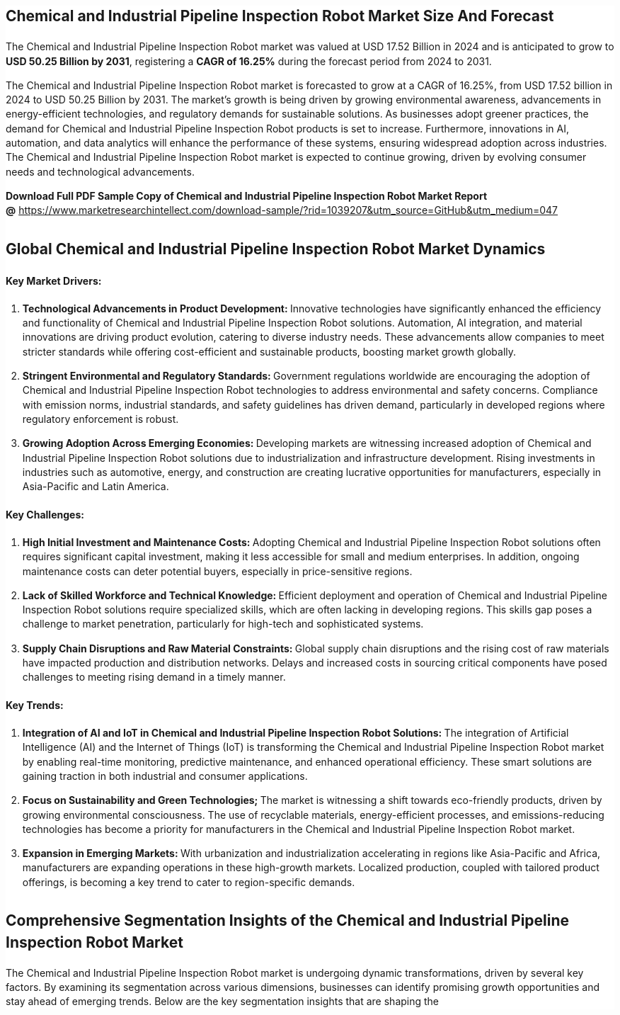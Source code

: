<h2>Chemical and Industrial Pipeline Inspection Robot Market Size And Forecast</h2><p>The Chemical and Industrial Pipeline Inspection Robot market was valued at USD 17.52 Billion in 2024 and is anticipated to grow to <strong>USD 50.25 Billion by 2031</strong>, registering a <strong>CAGR of 16.25%</strong> during the forecast period from 2024 to 2031.</p><p>The Chemical and Industrial Pipeline Inspection Robot market is forecasted to grow at a CAGR of 16.25%, from USD 17.52 billion in 2024 to USD 50.25 Billion by 2031. The market’s growth is being driven by growing environmental awareness, advancements in energy-efficient technologies, and regulatory demands for sustainable solutions. As businesses adopt greener practices, the demand for Chemical and Industrial Pipeline Inspection Robot products is set to increase. Furthermore, innovations in AI, automation, and data analytics will enhance the performance of these systems, ensuring widespread adoption across industries. The Chemical and Industrial Pipeline Inspection Robot market is expected to continue growing, driven by evolving consumer needs and technological advancements.</p><p><strong>Download Full PDF Sample Copy of Chemical and Industrial Pipeline Inspection Robot Market Report @</strong>&nbsp;<a href="https://www.marketresearchintellect.com/download-sample/?rid=1039207&amp;utm_source=GitHub&amp;utm_medium=047">https://www.marketresearchintellect.com/download-sample/?rid=1039207&amp;utm_source=GitHub&amp;utm_medium=047</a></p><h2>Global Chemical and Industrial Pipeline Inspection Robot Market Dynamics</h2><h4><strong>Key Market Drivers:</strong></h4><ol><li><p><strong>Technological Advancements in Product Development:&nbsp;</strong>Innovative technologies have significantly enhanced the efficiency and functionality of Chemical and Industrial Pipeline Inspection Robot solutions. Automation, AI integration, and material innovations are driving product evolution, catering to diverse industry needs. These advancements allow companies to meet stricter standards while offering cost-efficient and sustainable products, boosting market growth globally.</p></li><li><p><strong>Stringent Environmental and Regulatory Standards:&nbsp;</strong>Government regulations worldwide are encouraging the adoption of Chemical and Industrial Pipeline Inspection Robot technologies to address environmental and safety concerns. Compliance with emission norms, industrial standards, and safety guidelines has driven demand, particularly in developed regions where regulatory enforcement is robust.</p></li><li><p><strong>Growing Adoption Across Emerging Economies:&nbsp;</strong>Developing markets are witnessing increased adoption of Chemical and Industrial Pipeline Inspection Robot solutions due to industrialization and infrastructure development. Rising investments in industries such as automotive, energy, and construction are creating lucrative opportunities for manufacturers, especially in Asia-Pacific and Latin America.</p></li></ol><h4><strong>Key Challenges:</strong></h4><ol><li><p><strong>High Initial Investment and Maintenance Costs:&nbsp;</strong>Adopting Chemical and Industrial Pipeline Inspection Robot solutions often requires significant capital investment, making it less accessible for small and medium enterprises. In addition, ongoing maintenance costs can deter potential buyers, especially in price-sensitive regions.</p></li><li><p><strong>Lack of Skilled Workforce and Technical Knowledge:&nbsp;</strong>Efficient deployment and operation of Chemical and Industrial Pipeline Inspection Robot solutions require specialized skills, which are often lacking in developing regions. This skills gap poses a challenge to market penetration, particularly for high-tech and sophisticated systems.</p></li><li><p><strong>Supply Chain Disruptions and Raw Material Constraints:&nbsp;</strong>Global supply chain disruptions and the rising cost of raw materials have impacted production and distribution networks. Delays and increased costs in sourcing critical components have posed challenges to meeting rising demand in a timely manner.</p></li></ol><h4><strong>Key Trends:</strong></h4><ol><li><p><strong>Integration of AI and IoT in Chemical and Industrial Pipeline Inspection Robot Solutions:&nbsp;</strong>The integration of Artificial Intelligence (AI) and the Internet of Things (IoT) is transforming the Chemical and Industrial Pipeline Inspection Robot market by enabling real-time monitoring, predictive maintenance, and enhanced operational efficiency. These smart solutions are gaining traction in both industrial and consumer applications.</p></li><li><p><strong>Focus on Sustainability and Green Technologies;&nbsp;</strong>The market is witnessing a shift towards eco-friendly products, driven by growing environmental consciousness. The use of recyclable materials, energy-efficient processes, and emissions-reducing technologies has become a priority for manufacturers in the Chemical and Industrial Pipeline Inspection Robot market.</p></li><li><p><strong>Expansion in Emerging Markets:&nbsp;</strong>With urbanization and industrialization accelerating in regions like Asia-Pacific and Africa, manufacturers are expanding operations in these high-growth markets. Localized production, coupled with tailored product offerings, is becoming a key trend to cater to region-specific demands.</p></li></ol><div class="article-main__content" data-test-id="publishing-text-block"><h2>Comprehensive Segmentation Insights of the Chemical and Industrial Pipeline Inspection Robot Market</h2><p>The Chemical and Industrial Pipeline Inspection Robot market is undergoing dynamic transformations, driven by several key factors. By examining its segmentation across various dimensions, businesses can identify promising growth opportunities and stay ahead of emerging trends. Below are the key segmentation insights that are shaping the